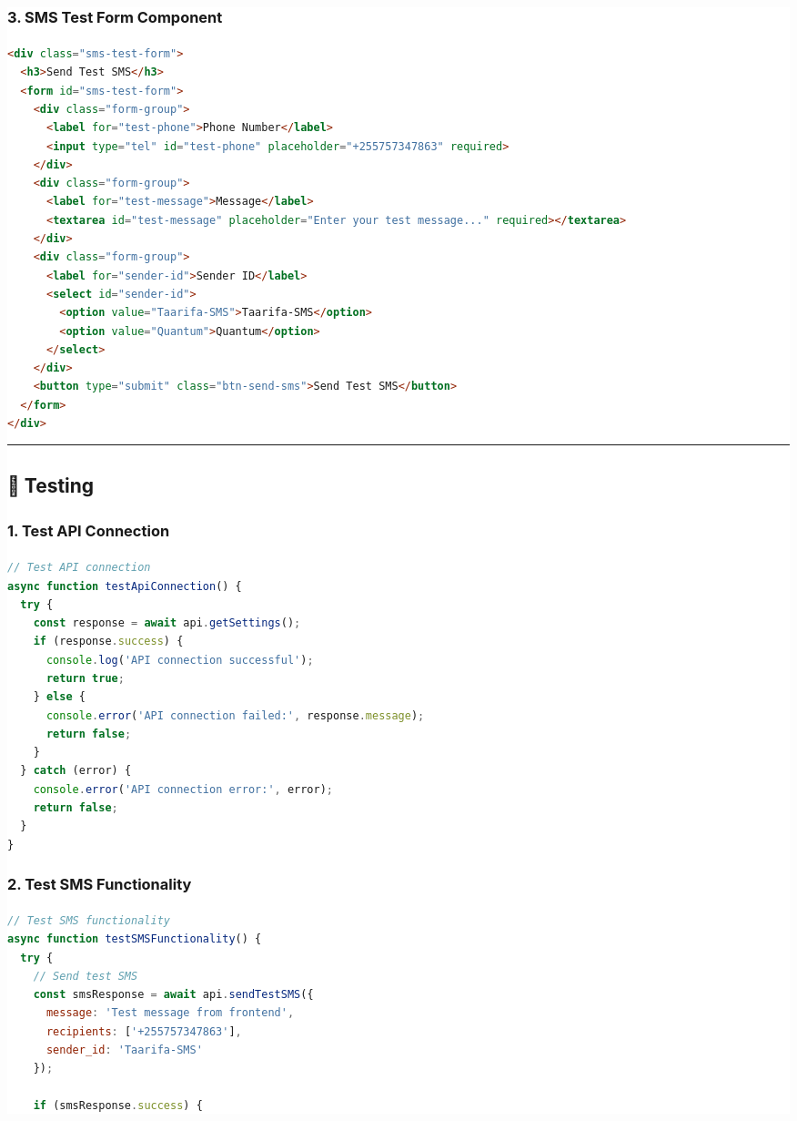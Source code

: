 
### 3. SMS Test Form Component
```html
<div class="sms-test-form">
  <h3>Send Test SMS</h3>
  <form id="sms-test-form">
    <div class="form-group">
      <label for="test-phone">Phone Number</label>
      <input type="tel" id="test-phone" placeholder="+255757347863" required>
    </div>
    <div class="form-group">
      <label for="test-message">Message</label>
      <textarea id="test-message" placeholder="Enter your test message..." required></textarea>
    </div>
    <div class="form-group">
      <label for="sender-id">Sender ID</label>
      <select id="sender-id">
        <option value="Taarifa-SMS">Taarifa-SMS</option>
        <option value="Quantum">Quantum</option>
      </select>
    </div>
    <button type="submit" class="btn-send-sms">Send Test SMS</button>
  </form>
</div>
```

---

## 🧪 Testing

### 1. Test API Connection
```javascript
// Test API connection
async function testApiConnection() {
  try {
    const response = await api.getSettings();
    if (response.success) {
      console.log('API connection successful');
      return true;
    } else {
      console.error('API connection failed:', response.message);
      return false;
    }
  } catch (error) {
    console.error('API connection error:', error);
    return false;
  }
}
```

### 2. Test SMS Functionality
```javascript
// Test SMS functionality
async function testSMSFunctionality() {
  try {
    // Send test SMS
    const smsResponse = await api.sendTestSMS({
      message: 'Test message from frontend',
      recipients: ['+255757347863'],
      sender_id: 'Taarifa-SMS'
    });

    if (smsResponse.success) {
```